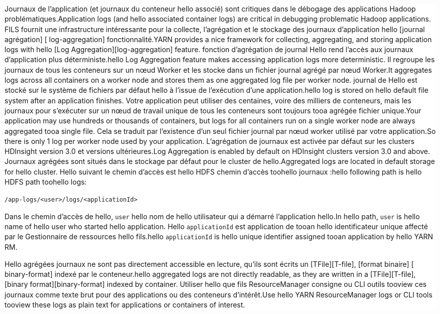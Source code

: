 <span data-ttu-id="464b6-131">Journaux de l’application (et journaux du conteneur hello associé) sont critiques dans le débogage des applications Hadoop problématiques.</span><span class="sxs-lookup"><span data-stu-id="464b6-131">Application logs (and hello associated container logs) are critical in debugging problematic Hadoop applications.</span></span> <span data-ttu-id="464b6-132">FILS fournit une infrastructure intéressante pour la collecte, l’agrégation et le stockage des journaux d’application hello [journal agrégation] [ log-aggregation] fonctionnalité.</span><span class="sxs-lookup"><span data-stu-id="464b6-132">YARN provides a nice framework for collecting, aggregating, and storing application logs with hello [Log Aggregation][log-aggregation] feature.</span></span> <span data-ttu-id="464b6-133">fonction d’agrégation de journal Hello rend l’accès aux journaux d’application plus déterministe.</span><span class="sxs-lookup"><span data-stu-id="464b6-133">hello Log Aggregation feature makes accessing application logs more deterministic.</span></span> <span data-ttu-id="464b6-134">Il regroupe les journaux de tous les conteneurs sur un nœud Worker et les stocke dans un fichier journal agrégé par nœud Worker.</span><span class="sxs-lookup"><span data-stu-id="464b6-134">It aggregates logs across all containers on a worker node and stores them as one aggregated log file per worker node.</span></span> <span data-ttu-id="464b6-135">journal de Hello est stocké sur le système de fichiers par défaut hello à l’issue de l’exécution d’une application.</span><span class="sxs-lookup"><span data-stu-id="464b6-135">hello log is stored on hello default file system after an application finishes.</span></span> <span data-ttu-id="464b6-136">Votre application peut utiliser des centaines, voire des milliers de conteneurs, mais les journaux pour s’exécuter sur un nœud de travail unique de tous les conteneurs sont toujours tooa agrégée fichier unique.</span><span class="sxs-lookup"><span data-stu-id="464b6-136">Your application may use hundreds or thousands of containers, but logs for all containers run on a single worker node are always aggregated tooa single file.</span></span> <span data-ttu-id="464b6-137">Cela se traduit par l’existence d’un seul fichier journal par nœud worker utilisé par votre application.</span><span class="sxs-lookup"><span data-stu-id="464b6-137">So there is only 1 log per worker node used by your application.</span></span> <span data-ttu-id="464b6-138">L’agrégation de journaux est activée par défaut sur les clusters HDInsight version 3.0 et versions ultérieures.</span><span class="sxs-lookup"><span data-stu-id="464b6-138">Log Aggregation is enabled by default on HDInsight clusters version 3.0 and above.</span></span> <span data-ttu-id="464b6-139">Journaux agrégées sont situés dans le stockage par défaut pour le cluster de hello.</span><span class="sxs-lookup"><span data-stu-id="464b6-139">Aggregated logs are located in default storage for hello cluster.</span></span> <span data-ttu-id="464b6-140">Hello suivant le chemin d’accès est hello HDFS chemin d’accès toohello journaux :</span><span class="sxs-lookup"><span data-stu-id="464b6-140">hello following path is hello HDFS path toohello logs:</span></span>

    /app-logs/<user>/logs/<applicationId>

<span data-ttu-id="464b6-141">Dans le chemin d’accès de hello, `user` hello nom de hello utilisateur qui a démarré l’application hello.</span><span class="sxs-lookup"><span data-stu-id="464b6-141">In hello path, `user` is hello name of hello user who started hello application.</span></span> <span data-ttu-id="464b6-142">Hello `applicationId` est application de tooan hello identificateur unique affecté par le Gestionnaire de ressources hello fils.</span><span class="sxs-lookup"><span data-stu-id="464b6-142">hello `applicationId` is hello unique identifier assigned tooan application by hello YARN RM.</span></span>

<span data-ttu-id="464b6-143">Hello agrégées journaux ne sont pas directement accessible en lecture, qu’ils sont écrits un [TFile][T-file], [format binaire] [ binary-format] indexé par le conteneur.</span><span class="sxs-lookup"><span data-stu-id="464b6-143">hello aggregated logs are not directly readable, as they are written in a [TFile][T-file], [binary format][binary-format] indexed by container.</span></span> <span data-ttu-id="464b6-144">Utiliser hello que fils ResourceManager consigne ou CLI outils tooview ces journaux comme texte brut pour des applications ou des conteneurs d’intérêt.</span><span class="sxs-lookup"><span data-stu-id="464b6-144">Use hello YARN ResourceManager logs or CLI tools tooview these logs as plain text for applications or containers of interest.</span></span>
